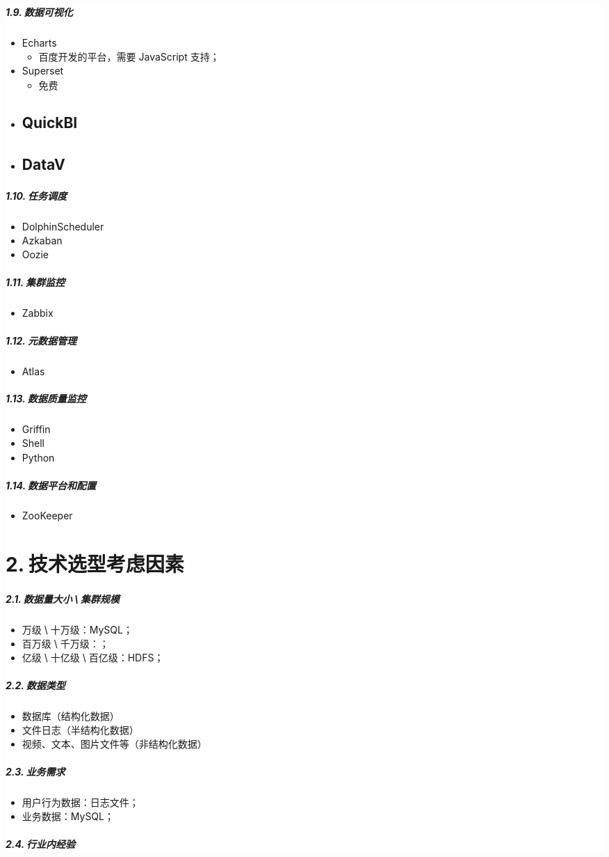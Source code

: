 ##### 1.9. 数据可视化

- Echarts
  - 百度开发的平台，需要 JavaScript 支持；
- Superset
  - 免费
- QuickBI
  -
- DataV
  -

##### 1.10. 任务调度

- DolphinScheduler
- Azkaban
- Oozie

##### 1.11. 集群监控

- Zabbix

##### 1.12. 元数据管理

- Atlas

##### 1.13. 数据质量监控

- Griffin
- Shell
- Python

##### 1.14. 数据平台和配置

- ZooKeeper

# 2. 技术选型考虑因素

##### 2.1. 数据量大小 \ 集群规模

- 万级 \ 十万级：MySQL；
- 百万级 \ 千万级：；
- 亿级 \ 十亿级 \ 百亿级：HDFS；

##### 2.2. 数据类型

- 数据库（结构化数据）
- 文件日志（半结构化数据）
- 视频、文本、图片文件等（非结构化数据）

##### 2.3. 业务需求

- 用户行为数据：日志文件；
- 业务数据：MySQL；

##### 2.4. 行业内经验
